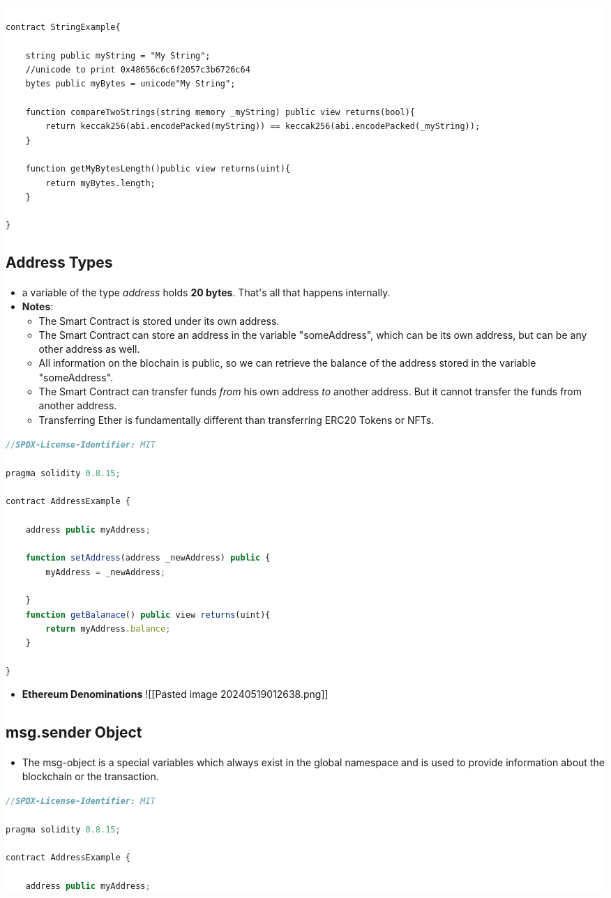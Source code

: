 ```

contract StringExample{

	string public myString = "My String";
	//unicode to print 0x48656c6c6f2057c3b6726c64
	bytes public myBytes = unicode"My String"; 
	
	function compareTwoStrings(string memory _myString) public view returns(bool){
		return keccak256(abi.encodePacked(myString)) == keccak256(abi.encodePacked(_myString));
	}
	
	function getMyBytesLength()public view returns(uint){
		return myBytes.length;
	}

}
```
## Address Types
- a variable of the type _address_ holds **20 bytes**. That's all that happens internally. 
- **Notes**: 
	- The Smart Contract is stored under its own address.
	- The Smart Contract can store an address in the variable "someAddress", which can be its own address, but can be any other address as well.
	- All information on the blochain is public, so we can retrieve the balance of the address stored in the variable "someAddress".
	- The Smart Contract can transfer funds _from_ his own address _to_ another address. But it cannot transfer the funds from another address.
	- Transferring Ether is fundamentally different than transferring ERC20 Tokens or NFTs.
```jsx
//SPDX-License-Identifier: MIT

pragma solidity 0.8.15;

contract AddressExample {

	address public myAddress;
	
	function setAddress(address _newAddress) public {
		myAddress = _newAddress;
	
	}
	function getBalanace() public view returns(uint){
		return myAddress.balance;
	}

}
```

- **Ethereum Denominations**
![[Pasted image 20240519012638.png]]
## msg.sender Object
- The msg-object is a special variables which always exist in the global namespace and is used to provide information about the blockchain or the transaction.
```jsx
//SPDX-License-Identifier: MIT

pragma solidity 0.8.15;

contract AddressExample {

	address public myAddress;
```